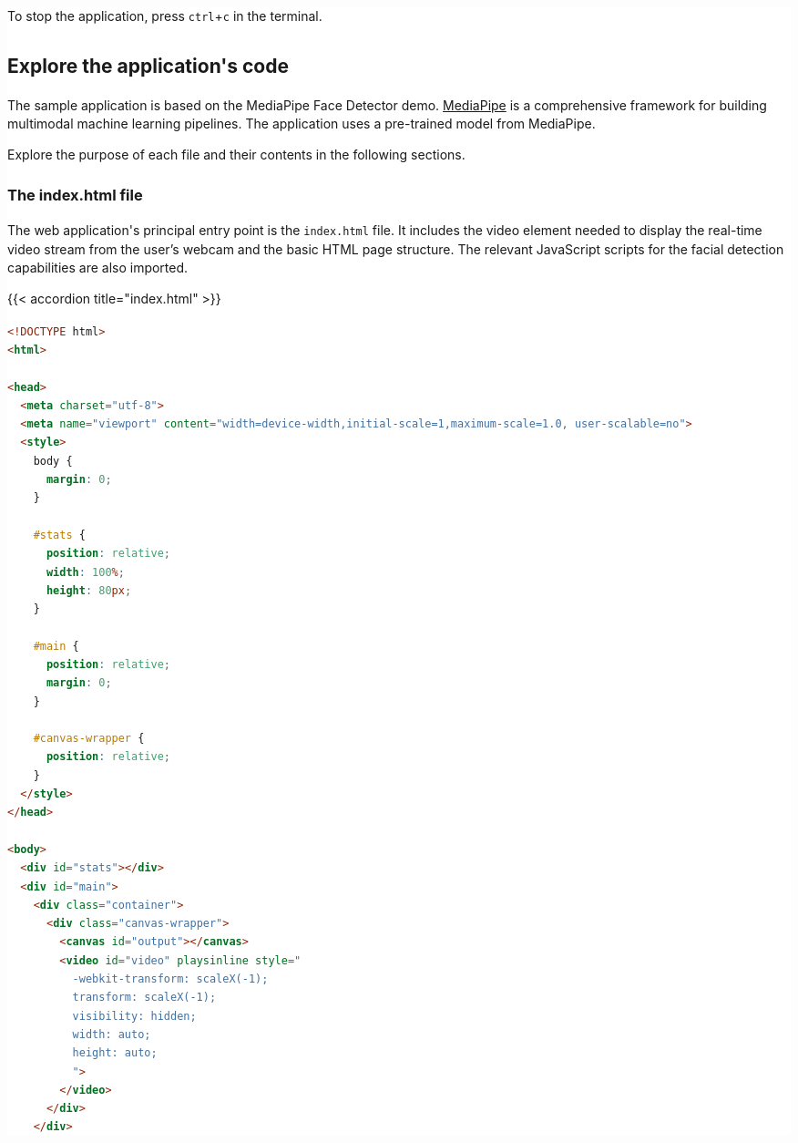 
To stop the application, press `ctrl`+`c` in the terminal.

## Explore the application's code

The sample application is based on the MediaPipe Face Detector demo. [MediaPipe](https://developers.google.com/mediapipe/) is a comprehensive framework for building multimodal machine learning pipelines. The application uses a pre-trained model from MediaPipe.

Explore the purpose of each file and their contents in the following sections.

### The index.html file

The web application's principal entry point is the `index.html` file. It
includes the video element needed to display the real-time video stream from the
user’s webcam and the basic HTML page structure. The relevant JavaScript scripts
for the facial detection capabilities are also imported.

{{< accordion title="index.html" >}}

```html
<!DOCTYPE html>
<html>

<head>
  <meta charset="utf-8">
  <meta name="viewport" content="width=device-width,initial-scale=1,maximum-scale=1.0, user-scalable=no">
  <style>
    body {
      margin: 0;
    }

    #stats {
      position: relative;
      width: 100%;
      height: 80px;
    }

    #main {
      position: relative;
      margin: 0;
    }

    #canvas-wrapper {
      position: relative;
    }
  </style>
</head>

<body>
  <div id="stats"></div>
  <div id="main">
    <div class="container">
      <div class="canvas-wrapper">
        <canvas id="output"></canvas>
        <video id="video" playsinline style="
          -webkit-transform: scaleX(-1);
          transform: scaleX(-1);
          visibility: hidden;
          width: auto;
          height: auto;
          ">
        </video>
      </div>
    </div>
```